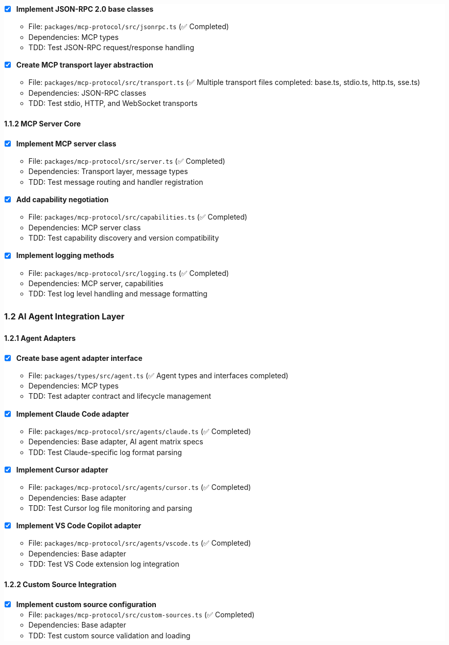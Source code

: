 - [x] **Implement JSON-RPC 2.0 base classes**
  - File: `packages/mcp-protocol/src/jsonrpc.ts` (✅ Completed)
  - Dependencies: MCP types
  - TDD: Test JSON-RPC request/response handling
  
- [x] **Create MCP transport layer abstraction**
  - File: `packages/mcp-protocol/src/transport.ts` (✅ Multiple transport files completed: base.ts, stdio.ts, http.ts, sse.ts)
  - Dependencies: JSON-RPC classes
  - TDD: Test stdio, HTTP, and WebSocket transports

#### 1.1.2 MCP Server Core
- [x] **Implement MCP server class**
  - File: `packages/mcp-protocol/src/server.ts` (✅ Completed)
  - Dependencies: Transport layer, message types
  - TDD: Test message routing and handler registration
  
- [x] **Add capability negotiation**
  - File: `packages/mcp-protocol/src/capabilities.ts` (✅ Completed)
  - Dependencies: MCP server class
  - TDD: Test capability discovery and version compatibility
  
- [x] **Implement logging methods**
  - File: `packages/mcp-protocol/src/logging.ts` (✅ Completed)
  - Dependencies: MCP server, capabilities
  - TDD: Test log level handling and message formatting

### 1.2 AI Agent Integration Layer

#### 1.2.1 Agent Adapters
- [x] **Create base agent adapter interface**
  - File: `packages/types/src/agent.ts` (✅ Agent types and interfaces completed)
  - Dependencies: MCP types
  - TDD: Test adapter contract and lifecycle management
  
- [x] **Implement Claude Code adapter**
  - File: `packages/mcp-protocol/src/agents/claude.ts` (✅ Completed)
  - Dependencies: Base adapter, AI agent matrix specs
  - TDD: Test Claude-specific log format parsing
  
- [x] **Implement Cursor adapter**
  - File: `packages/mcp-protocol/src/agents/cursor.ts` (✅ Completed)
  - Dependencies: Base adapter
  - TDD: Test Cursor log file monitoring and parsing
  
- [x] **Implement VS Code Copilot adapter**
  - File: `packages/mcp-protocol/src/agents/vscode.ts` (✅ Completed)
  - Dependencies: Base adapter
  - TDD: Test VS Code extension log integration

#### 1.2.2 Custom Source Integration
- [x] **Implement custom source configuration**
  - File: `packages/mcp-protocol/src/custom-sources.ts` (✅ Completed)
  - Dependencies: Base adapter
  - TDD: Test custom source validation and loading
  
